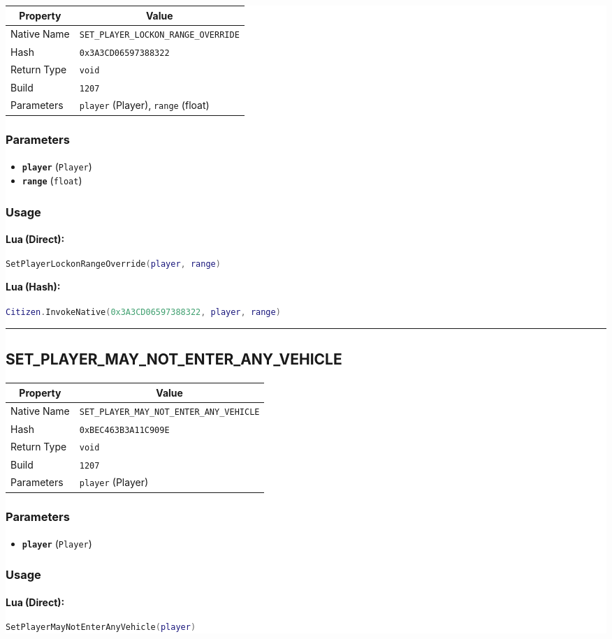 | Property | Value |
|----------|-------|
| Native Name | `SET_PLAYER_LOCKON_RANGE_OVERRIDE` |
| Hash | `0x3A3CD06597388322` |
| Return Type | `void` |
| Build | `1207` |
| Parameters | `player` (Player), `range` (float) |

### Parameters

- **`player`** (`Player`)
- **`range`** (`float`)

### Usage

**Lua (Direct):**
```lua
SetPlayerLockonRangeOverride(player, range)
```

**Lua (Hash):**
```lua
Citizen.InvokeNative(0x3A3CD06597388322, player, range)
```


---

## SET_PLAYER_MAY_NOT_ENTER_ANY_VEHICLE

| Property | Value |
|----------|-------|
| Native Name | `SET_PLAYER_MAY_NOT_ENTER_ANY_VEHICLE` |
| Hash | `0xBEC463B3A11C909E` |
| Return Type | `void` |
| Build | `1207` |
| Parameters | `player` (Player) |

### Parameters

- **`player`** (`Player`)

### Usage

**Lua (Direct):**
```lua
SetPlayerMayNotEnterAnyVehicle(player)
```
